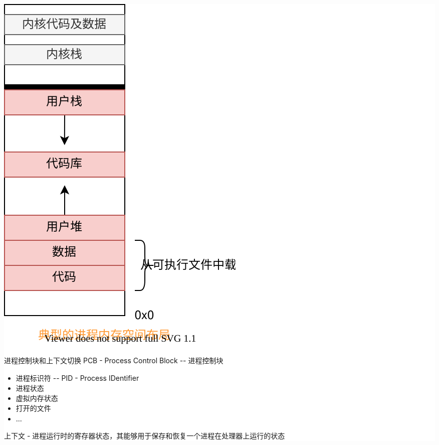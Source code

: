 ![典型的进程内存空间布局](/images/操作系统笔记/典型的进程内存空间布局.svg)

进程控制块和上下文切换
PCB - Process Control Block -- 进程控制块
- 进程标识符 -- PID - Process IDentifier
- 进程状态
- 虚拟内存状态
- 打开的文件
- ...

上下文 - 进程运行时的寄存器状态，其能够用于保存和恢复一个进程在处理器上运行的状态
